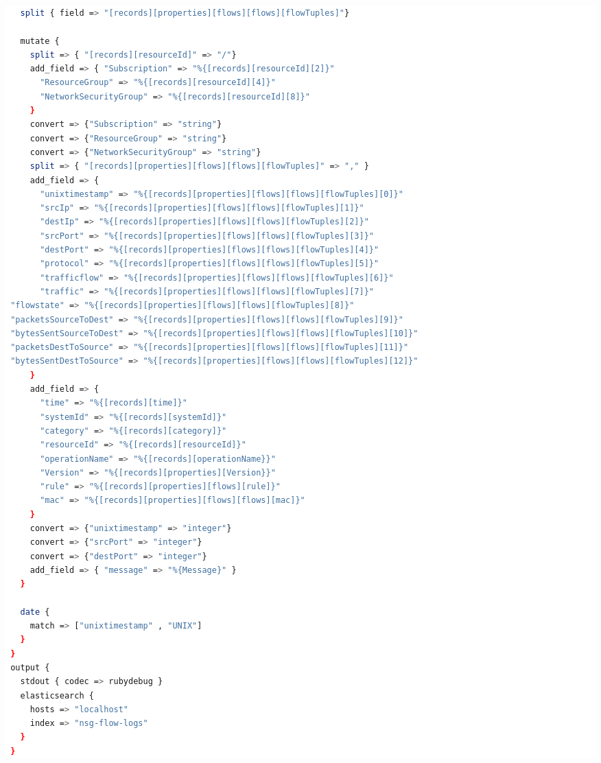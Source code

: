    ```bash
      split { field => "[records][properties][flows][flows][flowTuples]"}

      mutate {
        split => { "[records][resourceId]" => "/"}
        add_field => { "Subscription" => "%{[records][resourceId][2]}"
          "ResourceGroup" => "%{[records][resourceId][4]}"
          "NetworkSecurityGroup" => "%{[records][resourceId][8]}" 
        }
        convert => {"Subscription" => "string"}
        convert => {"ResourceGroup" => "string"}
        convert => {"NetworkSecurityGroup" => "string"}
        split => { "[records][properties][flows][flows][flowTuples]" => "," }
        add_field => {
          "unixtimestamp" => "%{[records][properties][flows][flows][flowTuples][0]}"
          "srcIp" => "%{[records][properties][flows][flows][flowTuples][1]}"
          "destIp" => "%{[records][properties][flows][flows][flowTuples][2]}"
          "srcPort" => "%{[records][properties][flows][flows][flowTuples][3]}"
          "destPort" => "%{[records][properties][flows][flows][flowTuples][4]}"
          "protocol" => "%{[records][properties][flows][flows][flowTuples][5]}"
          "trafficflow" => "%{[records][properties][flows][flows][flowTuples][6]}"
          "traffic" => "%{[records][properties][flows][flows][flowTuples][7]}"
    "flowstate" => "%{[records][properties][flows][flows][flowTuples][8]}"
    "packetsSourceToDest" => "%{[records][properties][flows][flows][flowTuples][9]}"
    "bytesSentSourceToDest" => "%{[records][properties][flows][flows][flowTuples][10]}"
    "packetsDestToSource" => "%{[records][properties][flows][flows][flowTuples][11]}"
    "bytesSentDestToSource" => "%{[records][properties][flows][flows][flowTuples][12]}"
        }
        add_field => {
          "time" => "%{[records][time]}"
          "systemId" => "%{[records][systemId]}"
          "category" => "%{[records][category]}"
          "resourceId" => "%{[records][resourceId]}"
          "operationName" => "%{[records][operationName}}"
          "Version" => "%{[records][properties][Version}}"
          "rule" => "%{[records][properties][flows][rule]}"
          "mac" => "%{[records][properties][flows][flows][mac]}"
        }
        convert => {"unixtimestamp" => "integer"}
        convert => {"srcPort" => "integer"}
        convert => {"destPort" => "integer"}
        add_field => { "message" => "%{Message}" }        
      }
 
      date {
        match => ["unixtimestamp" , "UNIX"]
      }
    }
    output {
      stdout { codec => rubydebug }
      elasticsearch {
        hosts => "localhost"
        index => "nsg-flow-logs"
      }
    }
   ```
